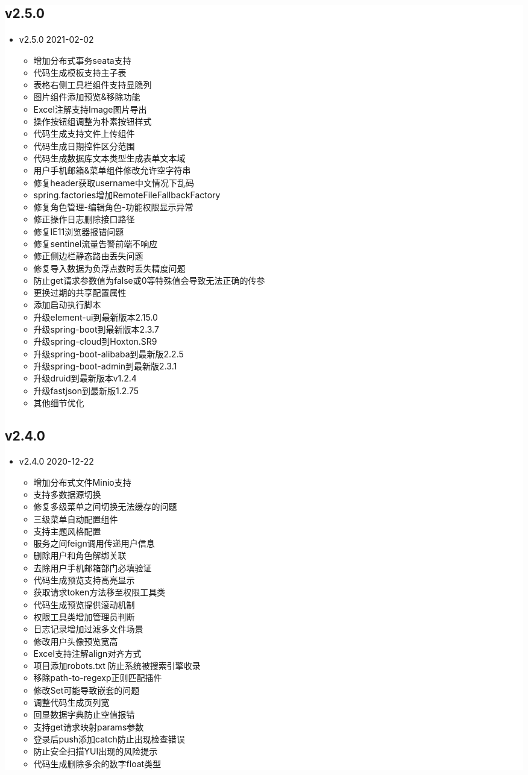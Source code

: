 
## v2.5.0

* v2.5.0 2021-02-02

	* 增加分布式事务seata支持
	* 代码生成模板支持主子表
	* 表格右侧工具栏组件支持显隐列
	* 图片组件添加预览&移除功能
	* Excel注解支持Image图片导出
	* 操作按钮组调整为朴素按钮样式
	* 代码生成支持文件上传组件
	* 代码生成日期控件区分范围
	* 代码生成数据库文本类型生成表单文本域
	* 用户手机邮箱&菜单组件修改允许空字符串
	* 修复header获取username中文情况下乱码
	* spring.factories增加RemoteFileFallbackFactory
	* 修复角色管理-编辑角色-功能权限显示异常
	* 修正操作日志删除接口路径
	* 修复IE11浏览器报错问题
	* 修复sentinel流量告警前端不响应
	* 修正侧边栏静态路由丢失问题
	* 修复导入数据为负浮点数时丢失精度问题
	* 防止get请求参数值为false或0等特殊值会导致无法正确的传参
	* 更换过期的共享配置属性
	* 添加启动执行脚本
	* 升级element-ui到最新版本2.15.0
	* 升级spring-boot到最新版本2.3.7
	* 升级spring-cloud到Hoxton.SR9
	* 升级spring-boot-alibaba到最新版2.2.5
	* 升级spring-boot-admin到最新版2.3.1
	* 升级druid到最新版本v1.2.4
	* 升级fastjson到最新版1.2.75
	* 其他细节优化


## v2.4.0

* v2.4.0 2020-12-22

	* 增加分布式文件Minio支持
	* 支持多数据源切换
	* 修复多级菜单之间切换无法缓存的问题
	* 三级菜单自动配置组件
	* 支持主题风格配置
	* 服务之间feign调用传递用户信息
	* 删除用户和角色解绑关联
	* 去除用户手机邮箱部门必填验证
	* 代码生成预览支持高亮显示
	* 获取请求token方法移至权限工具类
	* 代码生成预览提供滚动机制
	* 权限工具类增加管理员判断
	* 日志记录增加过滤多文件场景
	* 修改用户头像预览宽高
	* Excel支持注解align对齐方式
	* 项目添加robots.txt 防止系统被搜索引擎收录
	* 移除path-to-regexp正则匹配插件
	* 修改Set可能导致嵌套的问题
	* 调整代码生成页列宽
	* 回显数据字典防止空值报错
	* 支持get请求映射params参数
	* 登录后push添加catch防止出现检查错误
	* 防止安全扫描YUI出现的风险提示
	* 代码生成删除多余的数字float类型